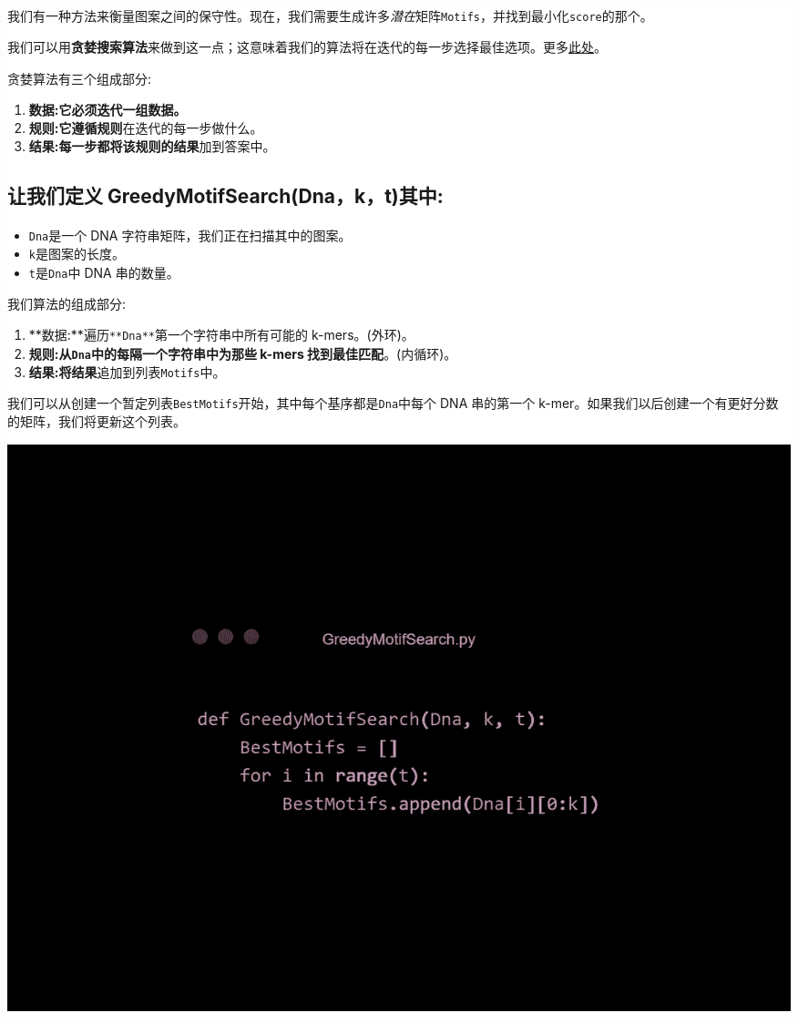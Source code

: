 我们有一种方法来衡量图案之间的保守性。现在，我们需要生成许多*潜在*矩阵`Motifs`，并找到最小化`score`的那个。

我们可以用**贪婪搜索算法**来做到这一点；这意味着我们的算法将在迭代的每一步选择最佳选项。更多[此处](https://brilliant.org/wiki/greedy-algorithm/)。

贪婪算法有三个组成部分:

1.  **数据:**它必须迭代一组**数据。**
2.  **规则:**它遵循**规则**在迭代的每一步做什么。
3.  **结果:**每一步都将该规则的**结果**加到答案中。

## 让我们定义 GreedyMotifSearch(Dna，k，t)其中:

*   `Dna`是一个 DNA 字符串矩阵，我们正在扫描其中的图案。
*   `k`是图案的长度。
*   `t`是`Dna`中 DNA 串的数量。

我们算法的组成部分:

1.  **数据:**遍历`**Dna**`第一个字符串中所有可能的 k-mers。(外环)。
2.  **规则:从`Dna`中的每隔一个字符串中为那些 k-mers 找到最佳匹配**。(内循环)。
3.  **结果:将结果**追加到列表`Motifs`中。

我们可以从创建一个暂定列表`BestMotifs`开始，其中每个基序都是`Dna`中每个 DNA 串的第一个 k-mer。如果我们以后创建一个有更好分数的矩阵，我们将更新这个列表。

![](img/30c94c45eb0783d72d8b8e80ffc21137.png)
